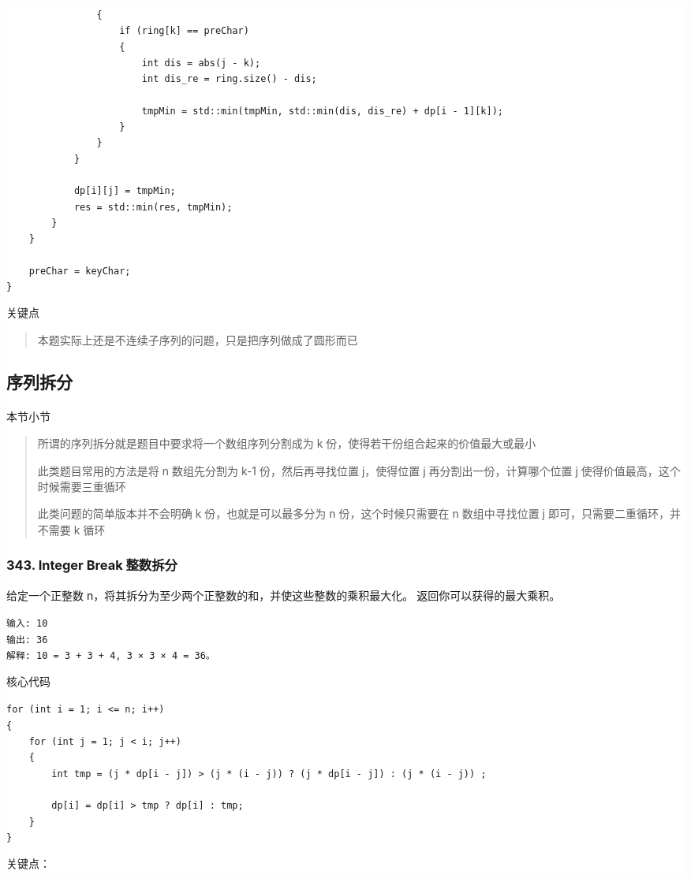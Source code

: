 ```
                {
                    if (ring[k] == preChar)
                    {
                        int dis = abs(j - k);
                        int dis_re = ring.size() - dis;

                        tmpMin = std::min(tmpMin, std::min(dis, dis_re) + dp[i - 1][k]);
                    }
                }
            }

            dp[i][j] = tmpMin;
            res = std::min(res, tmpMin);
        }
    }
    
    preChar = keyChar;
}

```

关键点

> 本题实际上还是不连续子序列的问题，只是把序列做成了圆形而已

## 序列拆分

本节小节

> 所谓的序列拆分就是题目中要求将一个数组序列分割成为 k 份，使得若干份组合起来的价值最大或最小
> 
> 此类题目常用的方法是将 n 数组先分割为 k-1 份，然后再寻找位置 j，使得位置 j 再分割出一份，计算哪个位置 j 使得价值最高，这个时候需要三重循环
> 
> 此类问题的简单版本并不会明确 k 份，也就是可以最多分为 n 份，这个时候只需要在 n 数组中寻找位置 j 即可，只需要二重循环，并不需要 k 循环

### 343. Integer Break 整数拆分

给定一个正整数 n，将其拆分为至少两个正整数的和，并使这些整数的乘积最大化。 返回你可以获得的最大乘积。

```
输入: 10
输出: 36
解释: 10 = 3 + 3 + 4, 3 × 3 × 4 = 36。

```

核心代码

```
for (int i = 1; i <= n; i++)
{
    for (int j = 1; j < i; j++)
    {
        int tmp = (j * dp[i - j]) > (j * (i - j)) ? (j * dp[i - j]) : (j * (i - j)) ;
        
        dp[i] = dp[i] > tmp ? dp[i] : tmp;
    }
}

```
关键点：
